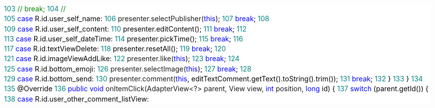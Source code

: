 </span><span style="color: #008080;">103</span> <span style="color: #008000;">//</span><span style="color: #008000;">            break;
</span><span style="color: #008080;">104</span> <span style="color: #008000;">//</span>            
<span style="color: #008080;">105</span>         <span style="color: #0000ff;">case</span><span style="color: #000000;"> R.id.user_self_name:
</span><span style="color: #008080;">106</span>             presenter.selectPublisher(<span style="color: #0000ff;">this</span><span style="color: #000000;">);
</span><span style="color: #008080;">107</span>             <span style="color: #0000ff;">break</span><span style="color: #000000;">;
</span><span style="color: #008080;">108</span>             
<span style="color: #008080;">109</span>         <span style="color: #0000ff;">case</span><span style="color: #000000;"> R.id.user_self_content:
</span><span style="color: #008080;">110</span> <span style="color: #000000;">            presenter.editContent();
</span><span style="color: #008080;">111</span>             <span style="color: #0000ff;">break</span><span style="color: #000000;">;
</span><span style="color: #008080;">112</span>             
<span style="color: #008080;">113</span>         <span style="color: #0000ff;">case</span><span style="color: #000000;"> R.id.user_self_dateTime:
</span><span style="color: #008080;">114</span> <span style="color: #000000;">            presenter.pickTime();
</span><span style="color: #008080;">115</span>             <span style="color: #0000ff;">break</span><span style="color: #000000;">;
</span><span style="color: #008080;">116</span>             
<span style="color: #008080;">117</span>         <span style="color: #0000ff;">case</span><span style="color: #000000;"> R.id.textViewDelete:
</span><span style="color: #008080;">118</span> <span style="color: #000000;">            presenter.resetAll();
</span><span style="color: #008080;">119</span>             <span style="color: #0000ff;">break</span><span style="color: #000000;">;
</span><span style="color: #008080;">120</span>             
<span style="color: #008080;">121</span>         <span style="color: #0000ff;">case</span><span style="color: #000000;"> R.id.imageViewAddLike:
</span><span style="color: #008080;">122</span>             presenter.like(<span style="color: #0000ff;">this</span><span style="color: #000000;">);
</span><span style="color: #008080;">123</span>             <span style="color: #0000ff;">break</span><span style="color: #000000;">;
</span><span style="color: #008080;">124</span>             
<span style="color: #008080;">125</span>         <span style="color: #0000ff;">case</span><span style="color: #000000;"> R.id.bottom_emoji:
</span><span style="color: #008080;">126</span>             presenter.selectImage(<span style="color: #0000ff;">this</span><span style="color: #000000;">);
</span><span style="color: #008080;">127</span>             <span style="color: #0000ff;">break</span><span style="color: #000000;">;
</span><span style="color: #008080;">128</span>             
<span style="color: #008080;">129</span>         <span style="color: #0000ff;">case</span><span style="color: #000000;"> R.id.bottom_send:
</span><span style="color: #008080;">130</span>             presenter.comment(<span style="color: #0000ff;">this</span><span style="color: #000000;">, editTextComment.getText().toString().trim());
</span><span style="color: #008080;">131</span>             <span style="color: #0000ff;">break</span><span style="color: #000000;">;
</span><span style="color: #008080;">132</span> <span style="color: #000000;">        }
</span><span style="color: #008080;">133</span> <span style="color: #000000;">    }
</span><span style="color: #008080;">134</span>     
<span style="color: #008080;">135</span> <span style="color: #000000;">    @Override
</span><span style="color: #008080;">136</span>     <span style="color: #0000ff;">public</span> <span style="color: #0000ff;">void</span> onItemClick(AdapterView&lt;?&gt; parent, View view, <span style="color: #0000ff;">int</span> position, <span style="color: #0000ff;">long</span><span style="color: #000000;"> id) {
</span><span style="color: #008080;">137</span>         <span style="color: #0000ff;">switch</span><span style="color: #000000;"> (parent.getId()) {
</span><span style="color: #008080;">138</span>         <span style="color: #0000ff;">case</span><span style="color: #000000;"> R.id.user_other_comment_listView: